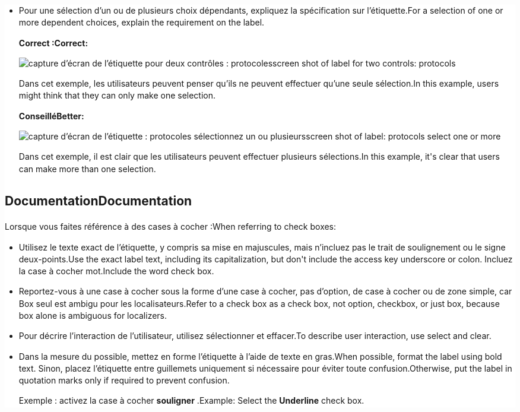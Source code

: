 -   <span data-ttu-id="fddd4-297">Pour une sélection d’un ou de plusieurs choix dépendants, expliquez la spécification sur l’étiquette.</span><span class="sxs-lookup"><span data-stu-id="fddd4-297">For a selection of one or more dependent choices, explain the requirement on the label.</span></span>

    <span data-ttu-id="fddd4-298">**Correct :**</span><span class="sxs-lookup"><span data-stu-id="fddd4-298">**Correct:**</span></span>

    ![<span data-ttu-id="fddd4-299">capture d’écran de l’étiquette pour deux contrôles : protocoles</span><span class="sxs-lookup"><span data-stu-id="fddd4-299">screen shot of label for two controls: protocols</span></span> ](images/ctrl-check-boxes-image28.png)

    <span data-ttu-id="fddd4-300">Dans cet exemple, les utilisateurs peuvent penser qu’ils ne peuvent effectuer qu’une seule sélection.</span><span class="sxs-lookup"><span data-stu-id="fddd4-300">In this example, users might think that they can only make one selection.</span></span>

    <span data-ttu-id="fddd4-301">**Conseillé**</span><span class="sxs-lookup"><span data-stu-id="fddd4-301">**Better:**</span></span>

    ![<span data-ttu-id="fddd4-302">capture d’écran de l’étiquette : protocoles sélectionnez un ou plusieurs</span><span class="sxs-lookup"><span data-stu-id="fddd4-302">screen shot of label: protocols select one or more</span></span> ](images/ctrl-check-boxes-image29.png)

    <span data-ttu-id="fddd4-303">Dans cet exemple, il est clair que les utilisateurs peuvent effectuer plusieurs sélections.</span><span class="sxs-lookup"><span data-stu-id="fddd4-303">In this example, it's clear that users can make more than one selection.</span></span>

## <a name="documentation"></a><span data-ttu-id="fddd4-304">Documentation</span><span class="sxs-lookup"><span data-stu-id="fddd4-304">Documentation</span></span>

<span data-ttu-id="fddd4-305">Lorsque vous faites référence à des cases à cocher :</span><span class="sxs-lookup"><span data-stu-id="fddd4-305">When referring to check boxes:</span></span>

-   <span data-ttu-id="fddd4-306">Utilisez le texte exact de l’étiquette, y compris sa mise en majuscules, mais n’incluez pas le trait de soulignement ou le signe deux-points.</span><span class="sxs-lookup"><span data-stu-id="fddd4-306">Use the exact label text, including its capitalization, but don't include the access key underscore or colon.</span></span> <span data-ttu-id="fddd4-307">Incluez la case à cocher mot.</span><span class="sxs-lookup"><span data-stu-id="fddd4-307">Include the word check box.</span></span>
-   <span data-ttu-id="fddd4-308">Reportez-vous à une case à cocher sous la forme d’une case à cocher, pas d’option, de case à cocher ou de zone simple, car Box seul est ambigu pour les localisateurs.</span><span class="sxs-lookup"><span data-stu-id="fddd4-308">Refer to a check box as a check box, not option, checkbox, or just box, because box alone is ambiguous for localizers.</span></span>
-   <span data-ttu-id="fddd4-309">Pour décrire l’interaction de l’utilisateur, utilisez sélectionner et effacer.</span><span class="sxs-lookup"><span data-stu-id="fddd4-309">To describe user interaction, use select and clear.</span></span>
-   <span data-ttu-id="fddd4-310">Dans la mesure du possible, mettez en forme l’étiquette à l’aide de texte en gras.</span><span class="sxs-lookup"><span data-stu-id="fddd4-310">When possible, format the label using bold text.</span></span> <span data-ttu-id="fddd4-311">Sinon, placez l’étiquette entre guillemets uniquement si nécessaire pour éviter toute confusion.</span><span class="sxs-lookup"><span data-stu-id="fddd4-311">Otherwise, put the label in quotation marks only if required to prevent confusion.</span></span>

    <span data-ttu-id="fddd4-312">Exemple : activez la case à cocher **souligner** .</span><span class="sxs-lookup"><span data-stu-id="fddd4-312">Example: Select the **Underline** check box.</span></span>

